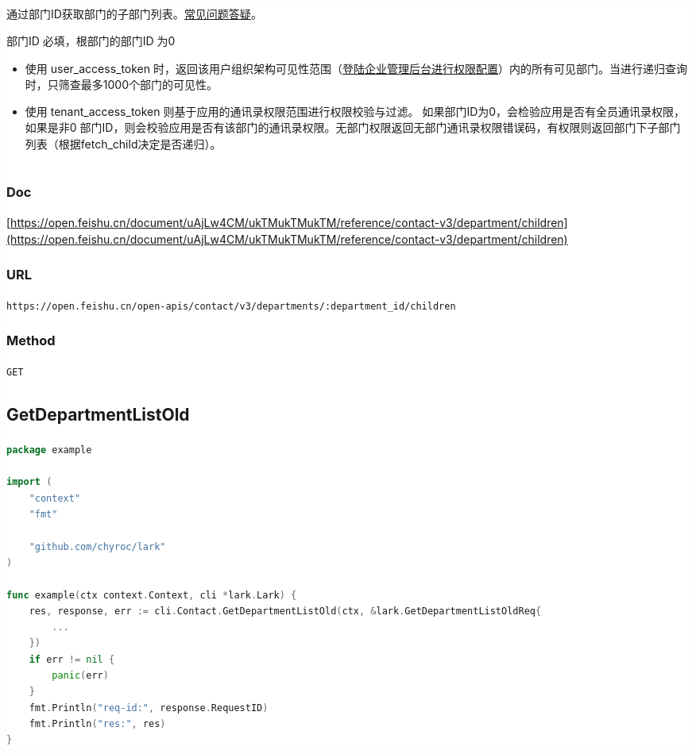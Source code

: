 ```python
```

通过部门ID获取部门的子部门列表。[常见问题答疑](https://open.feishu.cn/document/ugTN1YjL4UTN24CO1UjN/uQzN1YjL0cTN24CN3UjN)。

部门ID 必填，根部门的部门ID 为0



- 使用 user_access_token 时，返回该用户组织架构可见性范围（[登陆企业管理后台进行权限配置](https://www.feishu.cn/admin/security/permission/visibility)）内的所有可见部门。当进行递归查询时，只筛查最多1000个部门的可见性。

- 使用 
 tenant_access_token 则基于应用的通讯录权限范围进行权限校验与过滤。
如果部门ID为0，会检验应用是否有全员通讯录权限，如果是非0 部门ID，则会校验应用是否有该部门的通讯录权限。无部门权限返回无部门通讯录权限错误码，有权限则返回部门下子部门列表（根据fetch_child决定是否递归）。








#

### Doc

[https://open.feishu.cn/document/uAjLw4CM/ukTMukTMukTM/reference/contact-v3/department/children](https://open.feishu.cn/document/uAjLw4CM/ukTMukTMukTM/reference/contact-v3/department/children)

### URL

`https://open.feishu.cn/open-apis/contact/v3/departments/:department_id/children`

### Method

`GET`

## GetDepartmentListOld

```go
package example

import (
	"context"
	"fmt"

	"github.com/chyroc/lark"
)

func example(ctx context.Context, cli *lark.Lark) {
	res, response, err := cli.Contact.GetDepartmentListOld(ctx, &lark.GetDepartmentListOldReq{
		...
	})
	if err != nil {
		panic(err)
	}
	fmt.Println("req-id:", response.RequestID)
	fmt.Println("res:", res)
}

```
